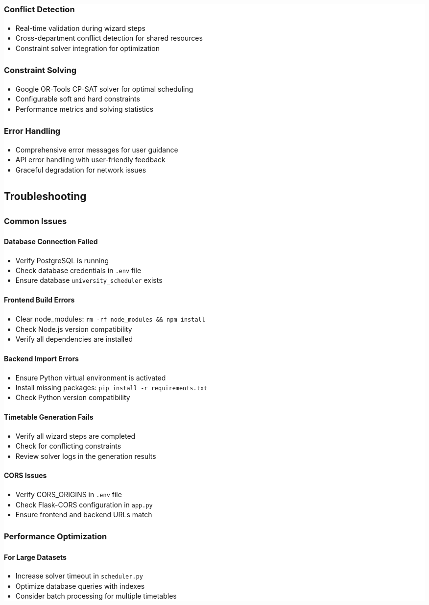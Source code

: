### Conflict Detection
- Real-time validation during wizard steps
- Cross-department conflict detection for shared resources
- Constraint solver integration for optimization

### Constraint Solving
- Google OR-Tools CP-SAT solver for optimal scheduling
- Configurable soft and hard constraints
- Performance metrics and solving statistics

### Error Handling
- Comprehensive error messages for user guidance
- API error handling with user-friendly feedback
- Graceful degradation for network issues

## Troubleshooting

### Common Issues

#### Database Connection Failed
- Verify PostgreSQL is running
- Check database credentials in `.env` file
- Ensure database `university_scheduler` exists

#### Frontend Build Errors
- Clear node_modules: `rm -rf node_modules && npm install`
- Check Node.js version compatibility
- Verify all dependencies are installed

#### Backend Import Errors
- Ensure Python virtual environment is activated
- Install missing packages: `pip install -r requirements.txt`
- Check Python version compatibility

#### Timetable Generation Fails
- Verify all wizard steps are completed
- Check for conflicting constraints
- Review solver logs in the generation results

#### CORS Issues
- Verify CORS_ORIGINS in `.env` file
- Check Flask-CORS configuration in `app.py`
- Ensure frontend and backend URLs match

### Performance Optimization

#### For Large Datasets
- Increase solver timeout in `scheduler.py`
- Optimize database queries with indexes
- Consider batch processing for multiple timetables
